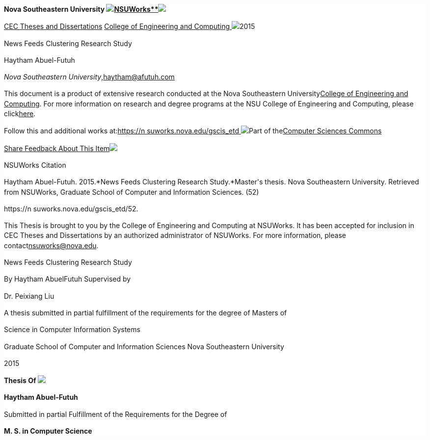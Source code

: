﻿**Nova Southeastern University ![](Aspose.Words.6cf8b7c4-c8f4-4a11-ac67-1b959a46be2b.001.png)[NSUWorks**](https://nsuworks.nova.edu?utm_source=nsuworks.nova.edu%2Fgscis_etd%2F52&utm_medium=PDF&utm_campaign=PDFCoverPages)![](Aspose.Words.6cf8b7c4-c8f4-4a11-ac67-1b959a46be2b.002.png)**

[CEC Theses and Dissertations](https://nsuworks.nova.edu/gscis_etd?utm_source=nsuworks.nova.edu%2Fgscis_etd%2F52&utm_medium=PDF&utm_campaign=PDFCoverPages) [College of Engineering and Computing ](https://nsuworks.nova.edu/cec?utm_source=nsuworks.nova.edu%2Fgscis_etd%2F52&utm_medium=PDF&utm_campaign=PDFCoverPages)![](Aspose.Words.6cf8b7c4-c8f4-4a11-ac67-1b959a46be2b.003.png)2015

News Feeds Clustering Research Study

Haytham Abuel-Futuh

*Nova Southeastern University*,haytham@afutuh.com

This document is a product of extensive research conducted at the Nova Southeastern University[College of Engineering and Computing](http://cec.nova.edu/index.html). For more information on research and degree programs at the NSU College of Engineering and Computing, please click[here](http://cec.nova.edu/index.html).

Follow this and additional works at:[https://n suworks.nova.edu/gscis_etd ](https://nsuworks.nova.edu/gscis_etd?utm_source=nsuworks.nova.edu%2Fgscis_etd%2F52&utm_medium=PDF&utm_campaign=PDFCoverPages)![](Aspose.Words.6cf8b7c4-c8f4-4a11-ac67-1b959a46be2b.004.png)Part of the[Computer Sciences Commons](http://network.bepress.com/hgg/discipline/142?utm_source=nsuworks.nova.edu%2Fgscis_etd%2F52&utm_medium=PDF&utm_campaign=PDFCoverPages)

[Share Feedback About This Item](http://nsuworks.nova.edu/user_survey.html)![](Aspose.Words.6cf8b7c4-c8f4-4a11-ac67-1b959a46be2b.005.png)

NSUWorks Citation

Haytham Abuel-Futuh. 2015.*News Feeds Clustering Research Study.*Master's thesis. Nova Southeastern University. Retrieved from NSUWorks, Graduate School of Computer and Information Sciences. (52)

https://n suworks.nova.edu/gscis\_etd/52.

This Thesis is brought to you by the College of Engineering and Computing at NSUWorks. It has been accepted for inclusion in CEC Theses and Dissertations by an authorized administrator of NSUWorks. For more information, please contact<nsuworks@nova.edu>.

News Feeds Clustering Research Study 

By Haytham AbuelFutuh Supervised by 

Dr. Peixiang Liu 

A thesis submitted in partial fulfillment of the requirements for the degree of Masters of 

Science in Computer Information Systems 

Graduate School of Computer and Information Sciences Nova Southeastern University 

2015 

**Thesis Of ![](Aspose.Words.6cf8b7c4-c8f4-4a11-ac67-1b959a46be2b.006.png)**

**Haytham Abuel-Futuh** 

Submitted in partial Fulfillment of the Requirements for the Degree of 

**M. S. in Computer Science** 
